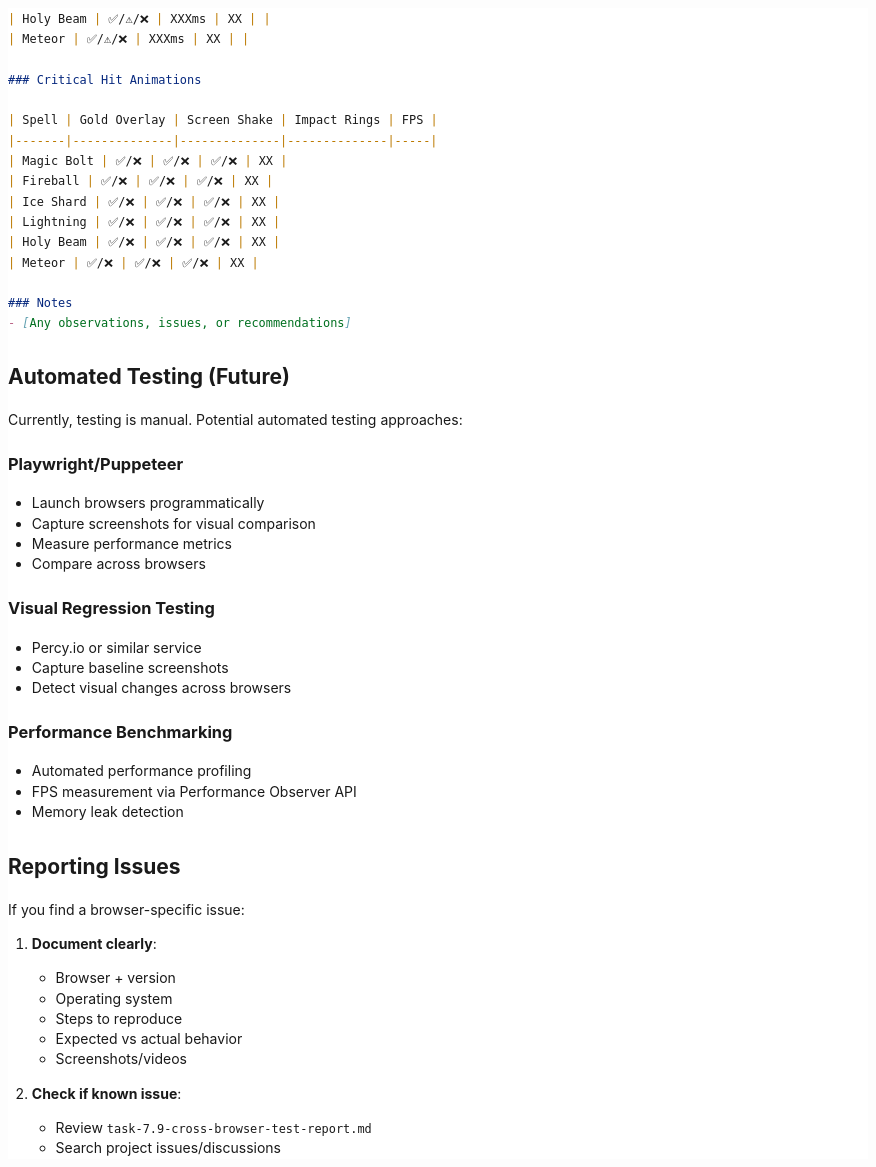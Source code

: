```markdown
| Holy Beam | ✅/⚠️/❌ | XXXms | XX | |
| Meteor | ✅/⚠️/❌ | XXXms | XX | |

### Critical Hit Animations

| Spell | Gold Overlay | Screen Shake | Impact Rings | FPS |
|-------|--------------|--------------|--------------|-----|
| Magic Bolt | ✅/❌ | ✅/❌ | ✅/❌ | XX |
| Fireball | ✅/❌ | ✅/❌ | ✅/❌ | XX |
| Ice Shard | ✅/❌ | ✅/❌ | ✅/❌ | XX |
| Lightning | ✅/❌ | ✅/❌ | ✅/❌ | XX |
| Holy Beam | ✅/❌ | ✅/❌ | ✅/❌ | XX |
| Meteor | ✅/❌ | ✅/❌ | ✅/❌ | XX |

### Notes
- [Any observations, issues, or recommendations]
```

## Automated Testing (Future)

Currently, testing is manual. Potential automated testing approaches:

### Playwright/Puppeteer
- Launch browsers programmatically
- Capture screenshots for visual comparison
- Measure performance metrics
- Compare across browsers

### Visual Regression Testing
- Percy.io or similar service
- Capture baseline screenshots
- Detect visual changes across browsers

### Performance Benchmarking
- Automated performance profiling
- FPS measurement via Performance Observer API
- Memory leak detection

## Reporting Issues

If you find a browser-specific issue:

1. **Document clearly**:
   - Browser + version
   - Operating system
   - Steps to reproduce
   - Expected vs actual behavior
   - Screenshots/videos

2. **Check if known issue**:
   - Review `task-7.9-cross-browser-test-report.md`
   - Search project issues/discussions
